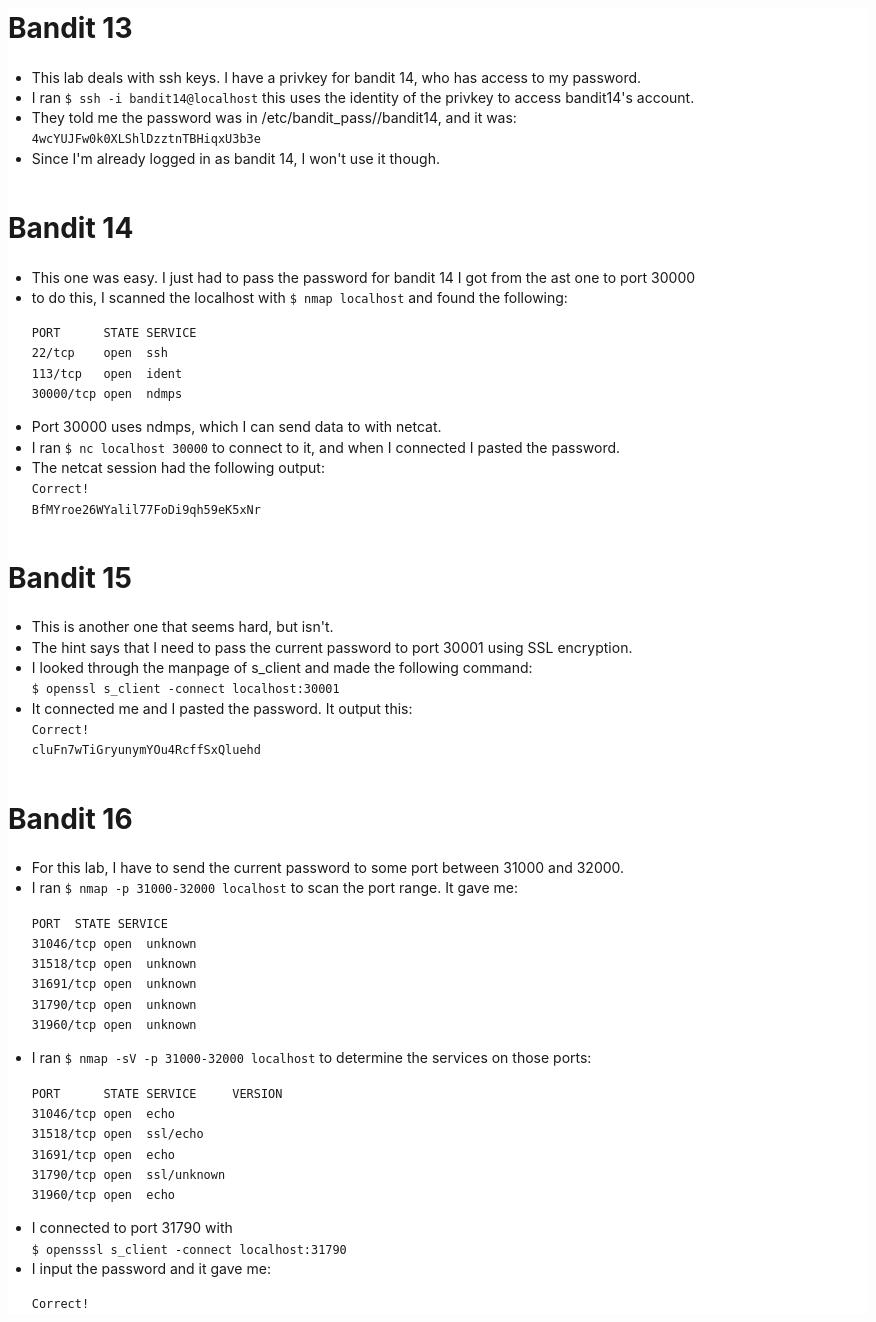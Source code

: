 # Bandit 13
 
- This lab deals with ssh keys. I have a privkey for bandit 14, who has access to my password.  
- I ran `$ ssh -i bandit14@localhost` this uses the identity of the privkey to access bandit14's account.  
- They told me the password was in /etc/bandit_pass//bandit14, and it was:  
  `4wcYUJFw0k0XLShlDzztnTBHiqxU3b3e`  
- Since I'm already logged in as bandit 14, I won't use it though.  
 
# Bandit 14
 
- This one was easy. I just had to pass the password for bandit 14 I got from the ast one to port 30000  
- to do this, I scanned the localhost with `$ nmap localhost` and found the following:  
  ```
  PORT      STATE SERVICE
  22/tcp    open  ssh
  113/tcp   open  ident
  30000/tcp open  ndmps
  ```
- Port 30000 uses ndmps, which I can send data to with netcat.  
- I ran `$ nc localhost 30000` to connect to it, and when I connected I pasted the password.  
- The netcat session had the following output:  
  `Correct!`   
  `BfMYroe26WYalil77FoDi9qh59eK5xNr`  
 
# Bandit 15
 
- This is another one that seems hard, but isn't.  
- The hint says that I need to pass the current password to port 30001 using SSL encryption.  
- I looked through the manpage of s_client and made the following command:  
  `$ openssl s_client -connect localhost:30001`  
- It connected me and I pasted the password. It output this:  
  `Correct!`   
  `cluFn7wTiGryunymYOu4RcffSxQluehd`  
 
# Bandit 16
 
- For this lab, I have to send the current password to some port between 31000 and 32000.  
- I ran `$ nmap -p 31000-32000 localhost` to scan the port range. It gave me:  
  ```
  PORT  STATE SERVICE
  31046/tcp open  unknown
  31518/tcp open  unknown
  31691/tcp open  unknown
  31790/tcp open  unknown
  31960/tcp open  unknown
  ```
- I ran `$ nmap -sV -p 31000-32000 localhost` to determine the services on those ports:  
  ```
  PORT      STATE SERVICE     VERSION
  31046/tcp open  echo
  31518/tcp open  ssl/echo
  31691/tcp open  echo
  31790/tcp open  ssl/unknown
  31960/tcp open  echo
  ```
- I connected to port 31790 with   
  `$ opensssl s_client -connect localhost:31790`  
- I input the password and it gave me:  
  ```
  Correct!
  ```